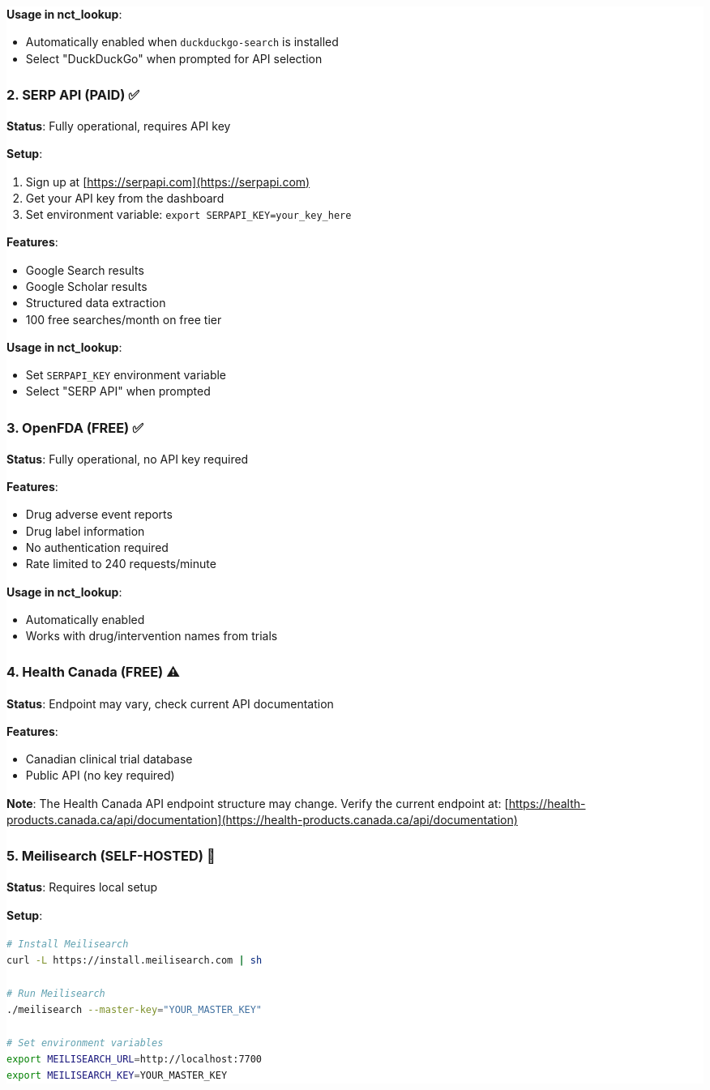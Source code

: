 **Usage in nct_lookup**:
- Automatically enabled when `duckduckgo-search` is installed
- Select "DuckDuckGo" when prompted for API selection

### 2. SERP API (PAID) ✅

**Status**: Fully operational, requires API key

**Setup**:
1. Sign up at [https://serpapi.com](https://serpapi.com)
2. Get your API key from the dashboard
3. Set environment variable: `export SERPAPI_KEY=your_key_here`

**Features**:
- Google Search results
- Google Scholar results
- Structured data extraction
- 100 free searches/month on free tier

**Usage in nct_lookup**:
- Set `SERPAPI_KEY` environment variable
- Select "SERP API" when prompted

### 3. OpenFDA (FREE) ✅

**Status**: Fully operational, no API key required

**Features**:
- Drug adverse event reports
- Drug label information
- No authentication required
- Rate limited to 240 requests/minute

**Usage in nct_lookup**:
- Automatically enabled
- Works with drug/intervention names from trials

### 4. Health Canada (FREE) ⚠️

**Status**: Endpoint may vary, check current API documentation

**Features**:
- Canadian clinical trial database
- Public API (no key required)

**Note**: The Health Canada API endpoint structure may change. Verify the current endpoint at:
[https://health-products.canada.ca/api/documentation](https://health-products.canada.ca/api/documentation)

### 5. Meilisearch (SELF-HOSTED) 🔧

**Status**: Requires local setup

**Setup**:
```bash
# Install Meilisearch
curl -L https://install.meilisearch.com | sh

# Run Meilisearch
./meilisearch --master-key="YOUR_MASTER_KEY"

# Set environment variables
export MEILISEARCH_URL=http://localhost:7700
export MEILISEARCH_KEY=YOUR_MASTER_KEY
```
